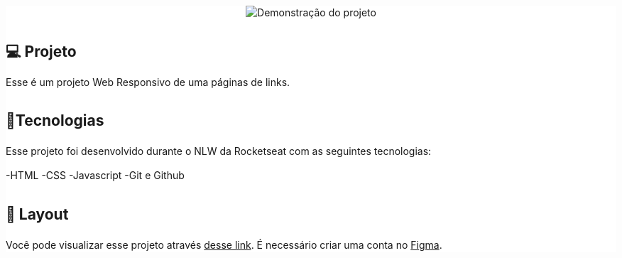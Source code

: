 <p align="center">
 <img src= ".github/preview.png" alt="Demonstração do projeto" width= "100%"/>
</p>

## 💻 Projeto

Esse é um projeto Web Responsivo de uma páginas de links.

## 🚀Tecnologias

Esse projeto foi desenvolvido durante o NLW da Rocketseat com as seguintes tecnologias:

-HTML
-CSS
-Javascript
-Git e Github

## 📌 Layout

Você pode visualizar esse projeto através [desse link](https://www.figma.com/design/EJTQbGFG8WrYFZOXaQqRwz/DevLinks-%E2%80%A2-Projeto-Discover--Community-?node-id=10-620&p=f&t=od6USpffucSBgLSg-0).
É necessário criar uma conta no [Figma](https://www.figma.com).
